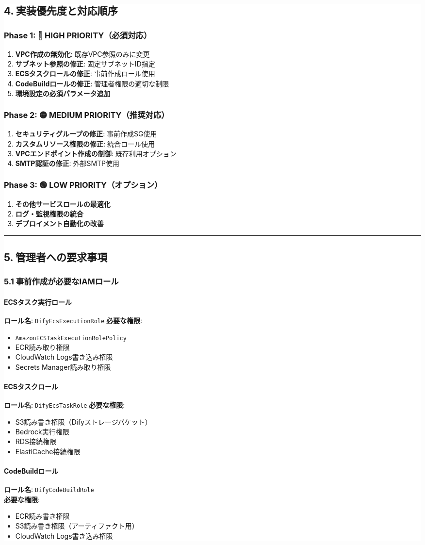
## 4. 実装優先度と対応順序

### Phase 1: 🔴 HIGH PRIORITY（必須対応）
1. **VPC作成の無効化**: 既存VPC参照のみに変更
2. **サブネット参照の修正**: 固定サブネットID指定
3. **ECSタスクロールの修正**: 事前作成ロール使用
4. **CodeBuildロールの修正**: 管理者権限の適切な制限
5. **環境設定の必須パラメータ追加**

### Phase 2: 🟡 MEDIUM PRIORITY（推奨対応）
1. **セキュリティグループの修正**: 事前作成SG使用
2. **カスタムリソース権限の修正**: 統合ロール使用
3. **VPCエンドポイント作成の制御**: 既存利用オプション
4. **SMTP認証の修正**: 外部SMTP使用

### Phase 3: 🟢 LOW PRIORITY（オプション）
1. **その他サービスロールの最適化**
2. **ログ・監視権限の統合**
3. **デプロイメント自動化の改善**

---

## 5. 管理者への要求事項

### 5.1 事前作成が必要なIAMロール

#### ECSタスク実行ロール
**ロール名**: `DifyEcsExecutionRole`
**必要な権限**:
- `AmazonECSTaskExecutionRolePolicy`
- ECR読み取り権限
- CloudWatch Logs書き込み権限
- Secrets Manager読み取り権限

#### ECSタスクロール  
**ロール名**: `DifyEcsTaskRole`
**必要な権限**:
- S3読み書き権限（Difyストレージバケット）
- Bedrock実行権限
- RDS接続権限
- ElastiCache接続権限

#### CodeBuildロール
**ロール名**: `DifyCodeBuildRole`  
**必要な権限**:
- ECR読み書き権限
- S3読み書き権限（アーティファクト用）
- CloudWatch Logs書き込み権限
